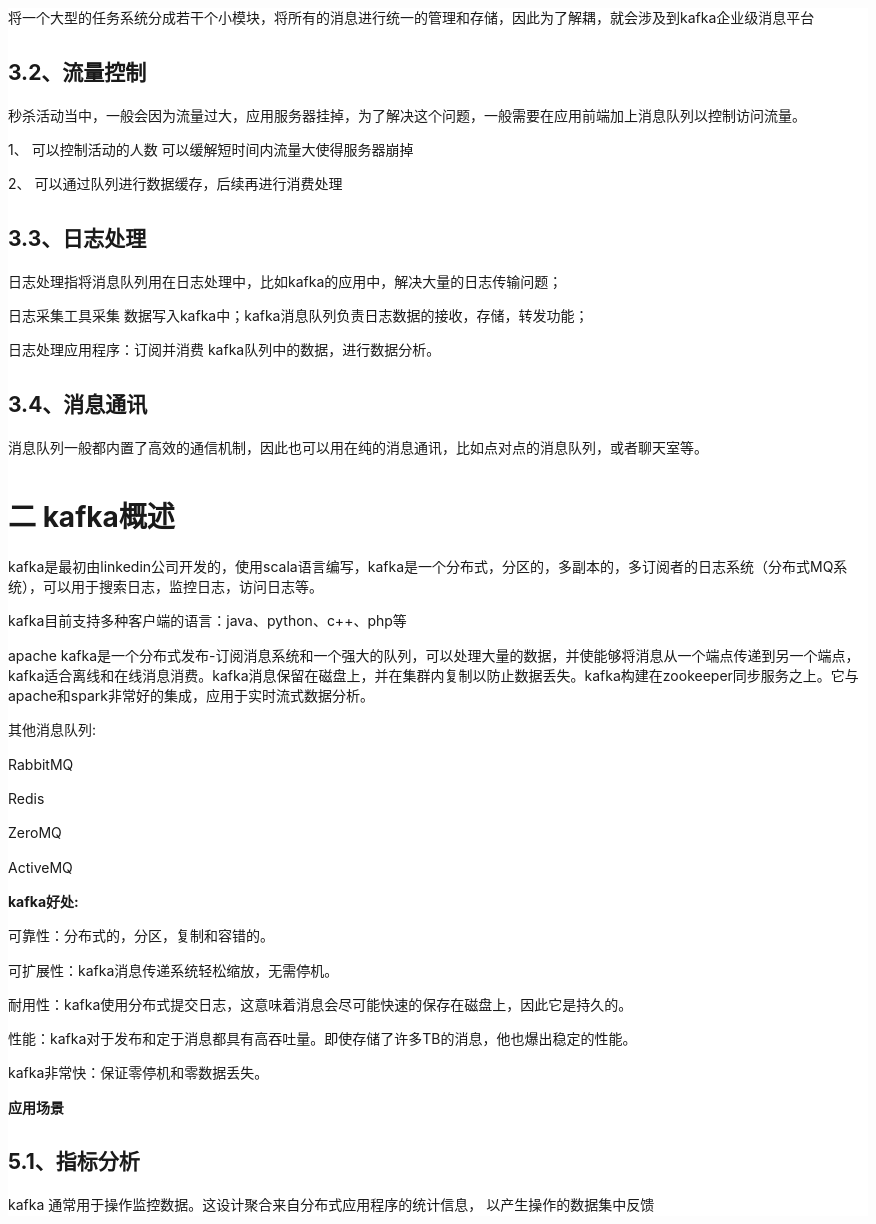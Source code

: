 将一个大型的任务系统分成若干个小模块，将所有的消息进行统一的管理和存储，因此为了解耦，就会涉及到kafka企业级消息平台

## 3.2、流量控制

秒杀活动当中，一般会因为流量过大，应用服务器挂掉，为了解决这个问题，一般需要在应用前端加上消息队列以控制访问流量。

1、 可以控制活动的人数 可以缓解短时间内流量大使得服务器崩掉

2、 可以通过队列进行数据缓存，后续再进行消费处理

## 3.3、日志处理

日志处理指将消息队列用在日志处理中，比如kafka的应用中，解决大量的日志传输问题；

日志采集工具采集 数据写入kafka中；kafka消息队列负责日志数据的接收，存储，转发功能；

日志处理应用程序：订阅并消费 kafka队列中的数据，进行数据分析。

## 3.4、消息通讯

消息队列一般都内置了高效的通信机制，因此也可以用在纯的消息通讯，比如点对点的消息队列，或者聊天室等。

# 二 kafka概述

kafka是最初由linkedin公司开发的，使用scala语言编写，kafka是一个分布式，分区的，多副本的，多订阅者的日志系统（分布式MQ系统），可以用于搜索日志，监控日志，访问日志等。

kafka目前支持多种客户端的语言：java、python、c++、php等

apache kafka是一个分布式发布-订阅消息系统和一个强大的队列，可以处理大量的数据，并使能够将消息从一个端点传递到另一个端点，kafka适合离线和在线消息消费。kafka消息保留在磁盘上，并在集群内复制以防止数据丢失。kafka构建在zookeeper同步服务之上。它与apache和spark非常好的集成，应用于实时流式数据分析。

其他消息队列:

RabbitMQ 

Redis 

ZeroMQ 

ActiveMQ

**kafka好处:**

可靠性：分布式的，分区，复制和容错的。

可扩展性：kafka消息传递系统轻松缩放，无需停机。

耐用性：kafka使用分布式提交日志，这意味着消息会尽可能快速的保存在磁盘上，因此它是持久的。 

性能：kafka对于发布和定于消息都具有高吞吐量。即使存储了许多TB的消息，他也爆出稳定的性能。 

kafka非常快：保证零停机和零数据丢失。

**应用场景**

## 5.1、指标分析

kafka   通常用于操作监控数据。这设计聚合来自分布式应用程序的统计信息，   以产生操作的数据集中反馈
